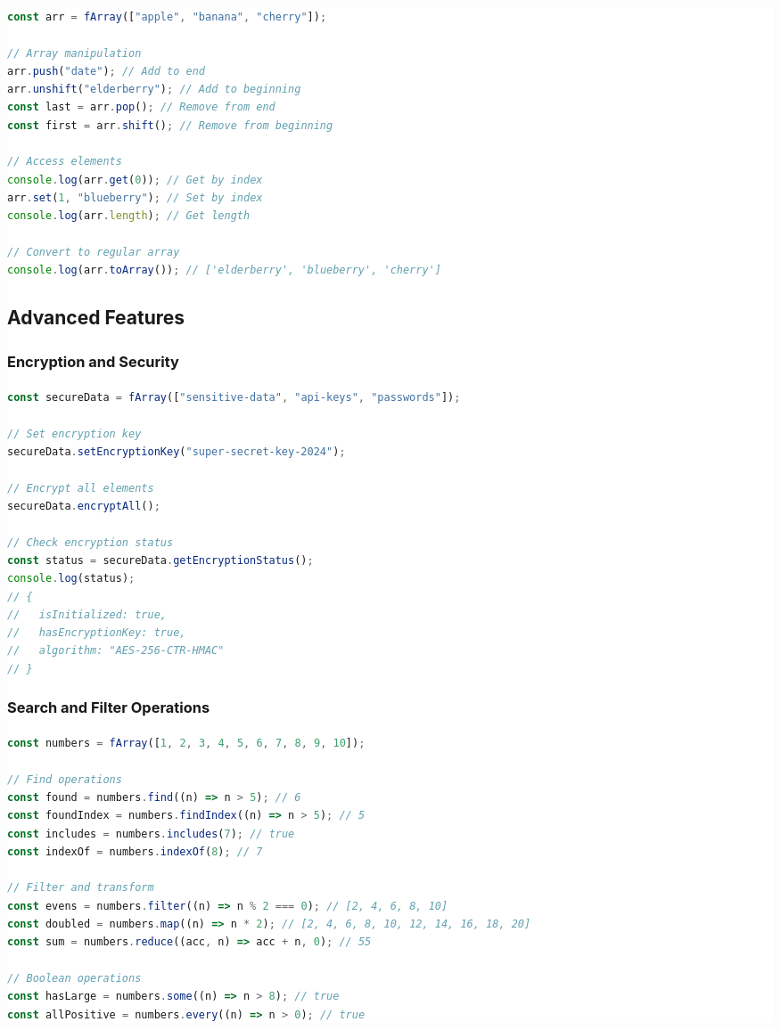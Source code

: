 ```javascript
const arr = fArray(["apple", "banana", "cherry"]);

// Array manipulation
arr.push("date"); // Add to end
arr.unshift("elderberry"); // Add to beginning
const last = arr.pop(); // Remove from end
const first = arr.shift(); // Remove from beginning

// Access elements
console.log(arr.get(0)); // Get by index
arr.set(1, "blueberry"); // Set by index
console.log(arr.length); // Get length

// Convert to regular array
console.log(arr.toArray()); // ['elderberry', 'blueberry', 'cherry']
```

## Advanced Features

### Encryption and Security

```javascript
const secureData = fArray(["sensitive-data", "api-keys", "passwords"]);

// Set encryption key
secureData.setEncryptionKey("super-secret-key-2024");

// Encrypt all elements
secureData.encryptAll();

// Check encryption status
const status = secureData.getEncryptionStatus();
console.log(status);
// {
//   isInitialized: true,
//   hasEncryptionKey: true,
//   algorithm: "AES-256-CTR-HMAC"
// }
```

### Search and Filter Operations

```javascript
const numbers = fArray([1, 2, 3, 4, 5, 6, 7, 8, 9, 10]);

// Find operations
const found = numbers.find((n) => n > 5); // 6
const foundIndex = numbers.findIndex((n) => n > 5); // 5
const includes = numbers.includes(7); // true
const indexOf = numbers.indexOf(8); // 7

// Filter and transform
const evens = numbers.filter((n) => n % 2 === 0); // [2, 4, 6, 8, 10]
const doubled = numbers.map((n) => n * 2); // [2, 4, 6, 8, 10, 12, 14, 16, 18, 20]
const sum = numbers.reduce((acc, n) => acc + n, 0); // 55

// Boolean operations
const hasLarge = numbers.some((n) => n > 8); // true
const allPositive = numbers.every((n) => n > 0); // true
```
